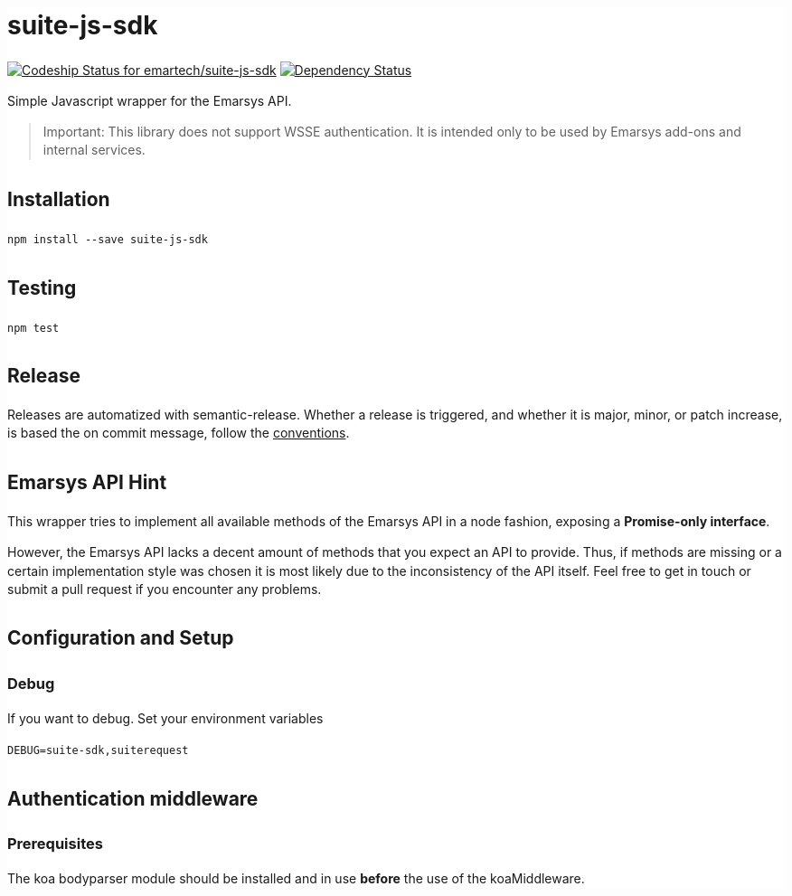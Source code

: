 # suite-js-sdk

[![Codeship Status for emartech/suite-js-sdk](https://codeship.com/projects/754d4680-a546-0132-cbce-72e52541da30/status?branch=master)](https://codeship.com/projects/66642)
[![Dependency Status](https://david-dm.org/emartech/suite-js-sdk.svg)](https://david-dm.org/emartech/suite-js-sdk)

Simple Javascript wrapper for the Emarsys API.

> Important: This library does not support WSSE authentication. It is intended only to be used by Emarsys add-ons and internal services.

## Installation

    npm install --save suite-js-sdk

## Testing

    npm test

## Release

Releases are automatized with semantic-release. Whether a release is triggered, and whether it is major, minor, or patch increase, is based the on commit message, follow the [conventions](https://github.com/semantic-release/semantic-release#commit-message-format).

## Emarsys API Hint

This wrapper tries to implement all available methods of the Emarsys API in a
node fashion, exposing a **Promise-only interface**.

However, the Emarsys API lacks a decent amount of methods that you expect an API to provide.
Thus, if methods are missing or a certain implementation
style was chosen it is most likely due to the inconsistency of the API itself.
Feel free to get in touch or submit a pull request if you encounter any problems.

## Configuration and Setup

### Debug

If you want to debug. Set your environment variables

    DEBUG=suite-sdk,suiterequest

## Authentication middleware

### Prerequisites

The koa bodyparser module should be installed and in use **before** the use of
the koaMiddleware.
